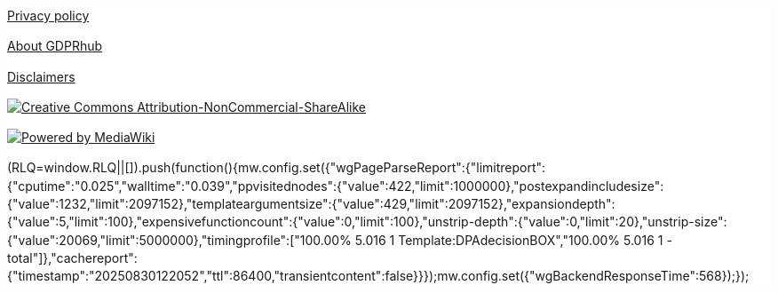 [Privacy policy](/index.php?title=GDPRhub:Privacy_policy)

[About GDPRhub](/index.php?title=GDPRhub:About)

[Disclaimers](/index.php?title=GDPRhub:General_disclaimer)

[![Creative Commons Attribution-NonCommercial-ShareAlike](/resources/assets/licenses/cc-by-nc-sa.png)](https://creativecommons.org/licenses/by-nc-sa/4.0/)

[![Powered by MediaWiki](/resources/assets/poweredby_mediawiki_88x31.png)](https://www.mediawiki.org/)

(RLQ=window.RLQ||\[\]).push(function(){mw.config.set({"wgPageParseReport":{"limitreport":{"cputime":"0.025","walltime":"0.039","ppvisitednodes":{"value":422,"limit":1000000},"postexpandincludesize":{"value":1232,"limit":2097152},"templateargumentsize":{"value":429,"limit":2097152},"expansiondepth":{"value":5,"limit":100},"expensivefunctioncount":{"value":0,"limit":100},"unstrip-depth":{"value":0,"limit":20},"unstrip-size":{"value":20069,"limit":5000000},"timingprofile":\["100.00% 5.016 1 Template:DPAdecisionBOX","100.00% 5.016 1 -total"\]},"cachereport":{"timestamp":"20250830122052","ttl":86400,"transientcontent":false}}});mw.config.set({"wgBackendResponseTime":568});});